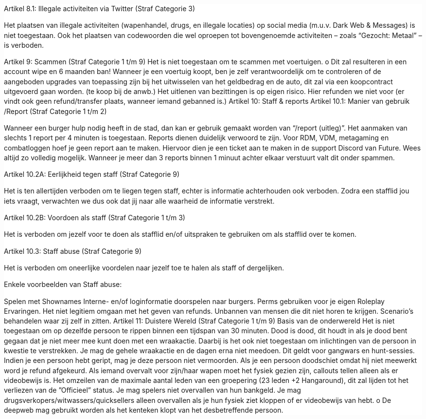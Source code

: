  

Artikel 8.1: Illegale activiteiten via Twitter (Straf Categorie 3)
 

Het plaatsen van illegale activiteiten (wapenhandel, drugs, en illegale locaties) op social media (m.u.v. Dark Web & Messages) is niet toegestaan. Ook het plaatsen van codewoorden die wel oproepen tot bovengenoemde activiteiten – zoals “Gezocht: Metaal” – is verboden.

Artikel 9: Scammen (Straf Categorie 1 t/m 9)
Het is niet toegestaan om te scammen met voertuigen.
o  Dit zal resulteren in een account wipe en 6 maanden ban!
Wanneer je een voertuig koopt, ben je zelf verantwoordelijk om te controleren of de aangeboden upgrades van toepassing zijn bij het uitwisselen van het geldbedrag en de auto, dit zal via een koopcontract uitgevoerd gaan worden. (te koop bij de anwb.)
Het uitlenen van bezittingen is op eigen risico. Hier refunden we niet voor (er vindt ook geen refund/transfer plaats, wanneer iemand gebanned is.)
Artikel 10: Staff & reports
Artikel 10.1: Manier van gebruik /Report (Straf Categorie 1 t/m 2)

Wanneer een burger hulp nodig heeft in de stad, dan kan er gebruik gemaakt worden van “/report (uitleg)”. Het aanmaken van slechts 1 report per 4 minuten is toegestaan.
Reports dienen duidelijk verwoord te zijn.
Voor RDM, VDM, metagaming en combatloggen hoef je geen report aan te maken. Hiervoor dien je een ticket aan te maken in de support Discord van Future. Wees altijd zo volledig mogelijk.
Wanneer je meer dan 3 reports binnen 1 minuut achter elkaar verstuurt valt dit onder spammen.
 

Artikel 10.2A: Eerlijkheid tegen staff (Straf Categorie 9)

Het is ten allertijden verboden om te liegen tegen staff, echter is informatie achterhouden ook verboden.
Zodra een stafflid jou iets vraagt, verwachten we dus ook dat jij naar alle waarheid de informatie verstrekt.

 

Artikel 10.2B: Voordoen als staff (Straf Categorie 1 t/m 3)

Het is verboden om jezelf voor te doen als stafflid en/of uitspraken te gebruiken om als stafflid over te komen.

 

Artikel 10.3: Staff abuse (Straf Categorie 9)

Het is verboden om oneerlijke voordelen naar jezelf toe te halen als staff of dergelijken.

Enkele voorbeelden van Staff abuse:

Spelen met Shownames
Interne- en/of loginformatie doorspelen naar burgers.
Perms gebruiken voor je eigen Roleplay Ervaringen.
Het niet legitiem omgaan met het geven van refunds.
Unbannen van mensen die dit niet horen te krijgen.
Scenario’s behandelen waar zij zelf in zitten.
Artikel 11: Duistere Wereld (Straf Categorie 1 t/m 9)
Basis van de onderwereld
Het is niet toegestaan om op dezelfde persoon te rippen binnen een tijdspan van 30 minuten.
Dood is dood, dit houdt in als je dood bent gegaan dat je niet meer mee kunt doen met een wraakactie. Daarbij is het ook niet toegestaan om inlichtingen van de persoon in kwestie te verstrekken. Je mag de gehele wraakactie en de dagen erna niet meedoen. Dit geldt voor gangwars en hunt-sessies.
Indien je een persoon hebt geript, mag je deze persoon niet vermoorden.
Als je een persoon doodschiet omdat hij niet meewerkt word je refund afgekeurd.
Als iemand overvalt voor zijn/haar wapen moet het fysiek gezien zijn, callouts tellen alleen als er videobewijs is.
Het omzeilen van de maximale aantal leden van een groepering (23 leden +2 Hangaround), dit zal lijden tot het verliezen van de ”Officieel” status.
Je mag spelers niet overvallen van hun bankgeld.
Je mag drugsverkopers/witwassers/quicksellers alleen overvallen als je hun fysiek ziet kloppen of er videobewijs van hebt.
o  De deepweb mag gebruikt worden als het kenteken klopt van het desbetreffende persoon.